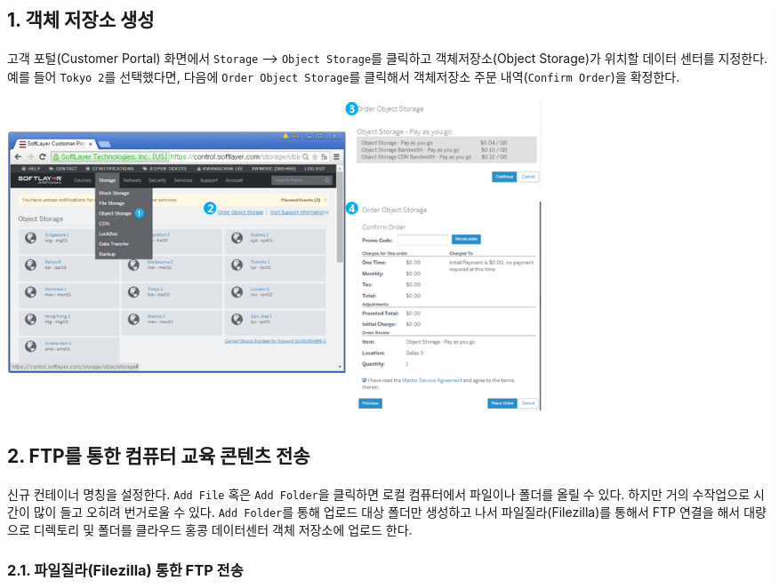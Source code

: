 ## 1. 객체 저장소 생성

고객 포털(Customer Portal) 화면에서 `Storage` --> `Object Storage`를 클릭하고 객체저장소(Object Storage)가 위치할 데이터 센터를 지정한다. 예를 들어 `Tokyo 2`를 선택했다면, 다음에 `Order Object Storage`를 클릭해서 객체저장소 주문 내역(`Confirm Order`)을 확정한다.


<img src="fig/ftp-object-storage-order.png" alt="객체 저장소 주문 생성" width="70%" />


## 2. FTP를 통한 컴퓨터 교육 콘텐츠 전송  

신규 컨테이너 명칭을 설정한다. `Add File` 혹은 `Add Folder`을 클릭하면 로컬 컴퓨터에서 파일이나 폴더를 올릴 수 있다. 
하지만 거의 수작업으로 시간이 많이 들고 오히려 번거로울 수 있다. `Add Folder`를 통해 업로드 대상 폴더만 생성하고 나서 
파일질라(Filezilla)를 통해서 FTP 연결을 해서 대량으로 디렉토리 및 폴더를 클라우드 홍콩 데이터센터 객체 저장소에 업로드 한다.

### 2.1. 파일질라(Filezilla) 통한 FTP 전송 
